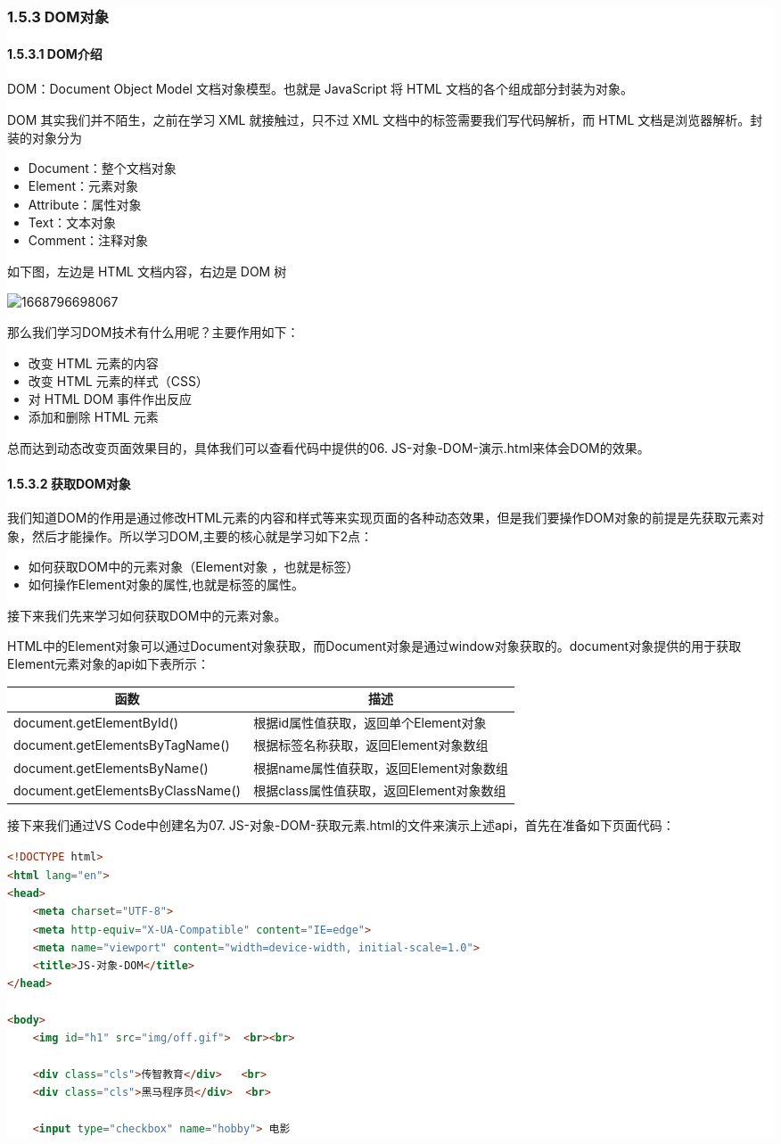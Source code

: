 


### 1.5.3 DOM对象

#### 1.5.3.1 DOM介绍

DOM：Document Object Model 文档对象模型。也就是 JavaScript 将 HTML 文档的各个组成部分封装为对象。

DOM 其实我们并不陌生，之前在学习 XML 就接触过，只不过 XML 文档中的标签需要我们写代码解析，而 HTML 文档是浏览器解析。封装的对象分为

- Document：整个文档对象
- Element：元素对象
- Attribute：属性对象
- Text：文本对象
- Comment：注释对象

如下图，左边是 HTML 文档内容，右边是 DOM 树

![1668796698067](assets/1668796698067.png) 

那么我们学习DOM技术有什么用呢？主要作用如下：

- 改变 HTML 元素的内容
- 改变 HTML 元素的样式（CSS）
- 对 HTML DOM 事件作出反应
- 添加和删除 HTML 元素

总而达到动态改变页面效果目的，具体我们可以查看代码中提供的06. JS-对象-DOM-演示.html来体会DOM的效果。



#### 1.5.3.2 获取DOM对象

我们知道DOM的作用是通过修改HTML元素的内容和样式等来实现页面的各种动态效果，但是我们要操作DOM对象的前提是先获取元素对象，然后才能操作。所以学习DOM,主要的核心就是学习如下2点：

- 如何获取DOM中的元素对象（Element对象 ，也就是标签）
- 如何操作Element对象的属性,也就是标签的属性。

接下来我们先来学习如何获取DOM中的元素对象。

HTML中的Element对象可以通过Document对象获取，而Document对象是通过window对象获取的。document对象提供的用于获取Element元素对象的api如下表所示：

| 函数                              | 描述                                     |
| --------------------------------- | ---------------------------------------- |
| document.getElementById()         | 根据id属性值获取，返回单个Element对象    |
| document.getElementsByTagName()   | 根据标签名称获取，返回Element对象数组    |
| document.getElementsByName()      | 根据name属性值获取，返回Element对象数组  |
| document.getElementsByClassName() | 根据class属性值获取，返回Element对象数组 |

接下来我们通过VS Code中创建名为07. JS-对象-DOM-获取元素.html的文件来演示上述api，首先在准备如下页面代码：

~~~html
<!DOCTYPE html>
<html lang="en">
<head>
    <meta charset="UTF-8">
    <meta http-equiv="X-UA-Compatible" content="IE=edge">
    <meta name="viewport" content="width=device-width, initial-scale=1.0">
    <title>JS-对象-DOM</title>
</head>

<body>
    <img id="h1" src="img/off.gif">  <br><br>

    <div class="cls">传智教育</div>   <br>
    <div class="cls">黑马程序员</div>  <br>

    <input type="checkbox" name="hobby"> 电影
~~~